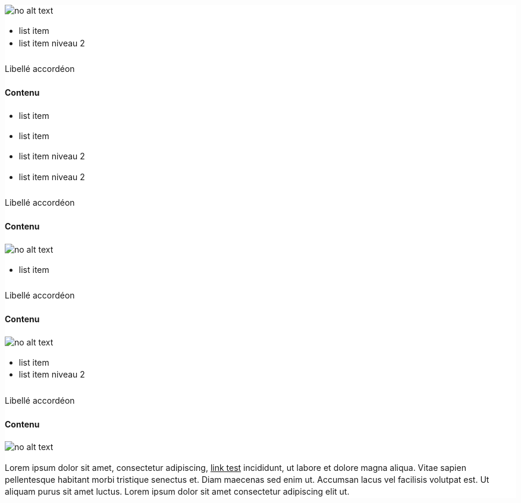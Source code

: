 ![no alt text](../../../../example/img/placeholder.16x9.png)


- list item
- list item niveau 2


###
Libellé accordéon


#### Contenu


- list item

- list item
- list item niveau 2

- list item niveau 2


###
Libellé accordéon


#### Contenu

![no alt text](../../../../example/img/placeholder.16x9.png)


- list item


###
Libellé accordéon


#### Contenu

![no alt text](../../../../example/img/placeholder.16x9.png)


- list item
- list item niveau 2


###
Libellé accordéon


#### Contenu

![no alt text](../../../../example/img/placeholder.16x9.png)


Lorem ipsum dolor sit amet, consectetur adipiscing, [link test](https://www.systeme-de-design.gouv.fr/) incididunt, ut labore et dolore magna aliqua. Vitae sapien pellentesque habitant morbi tristique senectus et. Diam maecenas sed enim ut. Accumsan lacus vel facilisis volutpat est. Ut aliquam purus sit amet luctus. Lorem ipsum dolor sit amet consectetur adipiscing elit ut.
